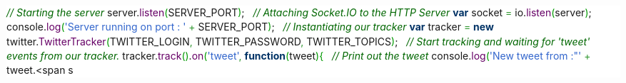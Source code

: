 <span style="color: #006600; font-style: italic;">// Starting the server</span> server.<span style="color: #660066;">listen</span><span style="color: #009900;">&#40;</span>SERVER_PORT<span style="color: #009900;">&#41;</span>; &nbsp; <span style="color: #006600; font-style: italic;">// Attaching Socket.IO to the HTTP Server</span> <span style="color: #003366; font-weight: bold;">var</span> socket <span style="color: #339933;">=</span> io.<span style="color: #660066;">listen</span><span style="color: #009900;">&#40;</span>server<span style="color: #009900;">&#41;</span>; &nbsp; console.<span style="color: #660066;">log</span><span style="color: #009900;">&#40;</span><span style="color: #3366CC;">'Server running on port : '</span> <span style="color: #339933;">+</span> SERVER_PORT<span style="color: #009900;">&#41;</span>; &nbsp; <span style="color: #006600; font-style: italic;">// Instantiating our tracker</span> <span style="color: #003366; font-weight: bold;">var</span> tracker <span style="color: #339933;">=</span> <span style="color: #003366; font-weight: bold;">new</span> twitter.<span style="color: #660066;">TwitterTracker</span><span style="color: #009900;">&#40;</span>TWITTER_LOGIN<span style="color: #339933;">,</span> TWITTER_PASSWORD<span style="color: #339933;">,</span> TWITTER_TOPICS<span style="color: #009900;">&#41;</span>; &nbsp; <span style="color: #006600; font-style: italic;">// Start tracking and waiting for 'tweet' events from our tracker.</span> tracker.<span style="color: #660066;">track</span><span style="color: #009900;">&#40;</span><span style="color: #009900;">&#41;</span>.<span style="color: #660066;">on</span><span style="color: #009900;">&#40;</span><span style="color: #3366CC;">'tweet'</span><span style="color: #339933;">,</span> <span style="color: #003366; font-weight: bold;">function</span><span style="color: #009900;">&#40;</span>tweet<span style="color: #009900;">&#41;</span><span style="color: #009900;">&#123;</span> &nbsp;         <span style="color: #006600; font-style: italic;">// Print out the tweet</span>         console.<span style="color: #660066;">log</span><span style="color: #009900;">&#40;</span><span style="color: #3366CC;">'New tweet from :&quot;'</span> <span style="color: #339933;">+</span> tweet.<span s